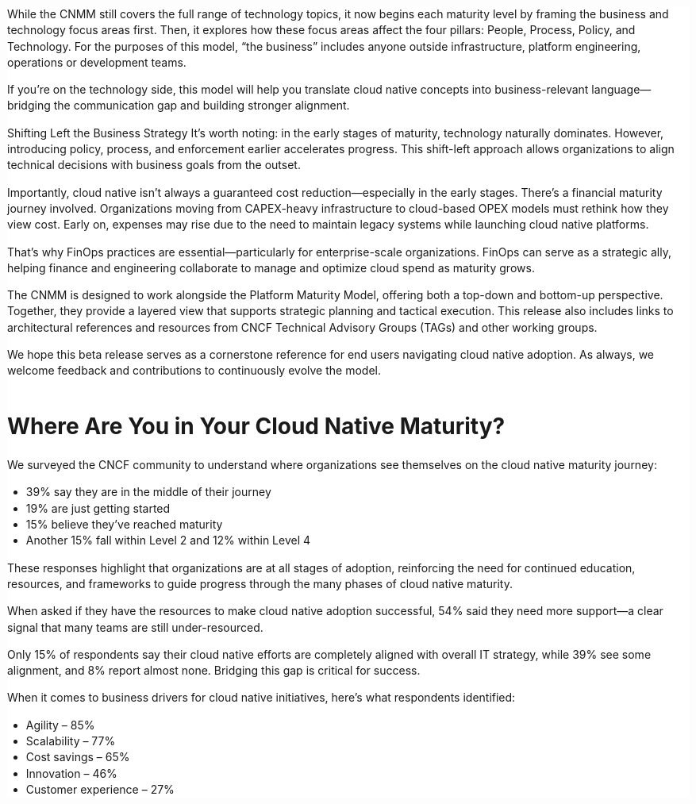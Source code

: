 While the CNMM still covers the full range of technology topics, it now begins each maturity level by framing the business and technology focus areas first. Then, it explores how these focus areas affect the four pillars: People, Process, Policy, and Technology. For the purposes of this model, “the business” includes anyone outside infrastructure, platform engineering, operations or development teams.

If you’re on the technology side, this model will help you translate cloud native concepts into business-relevant language—bridging the communication gap and building stronger alignment.

Shifting Left the Business Strategy It’s worth noting: in the early stages of maturity, technology naturally dominates. However, introducing policy, process, and enforcement earlier accelerates progress. This shift-left approach allows organizations to align technical decisions with business goals from the outset.

Importantly, cloud native isn’t always a guaranteed cost reduction—especially in the early stages. There’s a financial maturity journey involved. Organizations moving from CAPEX-heavy infrastructure to cloud-based OPEX models must rethink how they view cost. Early on, expenses may rise due to the need to maintain legacy systems while launching cloud native platforms.

That’s why FinOps practices are essential—particularly for enterprise-scale organizations. FinOps can serve as a strategic ally, helping finance and engineering collaborate to manage and optimize cloud spend as maturity grows.

The CNMM is designed to work alongside the Platform Maturity Model, offering both a top-down and bottom-up perspective. Together, they provide a layered view that supports strategic planning and tactical execution. This release also includes links to architectural references and resources from CNCF Technical Advisory Groups (TAGs) and other working groups.

We hope this beta release serves as a cornerstone reference for end users navigating cloud native adoption. As always, we welcome feedback and contributions to continuously evolve the model.

# **Where Are You in Your Cloud Native Maturity?**

We surveyed the CNCF community to understand where organizations see themselves on the cloud native maturity journey:

* 39% say they are in the middle of their journey  
* 19% are just getting started  
* 15% believe they’ve reached maturity  
* Another 15% fall within Level 2 and 12% within Level 4

These responses highlight that organizations are at all stages of adoption, reinforcing the need for continued education, resources, and frameworks to guide progress through the many phases of cloud native maturity.

When asked if they have the resources to make cloud native adoption successful, 54% said they need more support—a clear signal that many teams are still under-resourced.

Only 15% of respondents say their cloud native efforts are completely aligned with overall IT strategy, while 39% see some alignment, and 8% report almost none. Bridging this gap is critical for success.

When it comes to business drivers for cloud native initiatives, here’s what respondents identified:

* Agility – 85%  
* Scalability – 77%  
* Cost savings – 65%  
* Innovation – 46%  
* Customer experience – 27%
